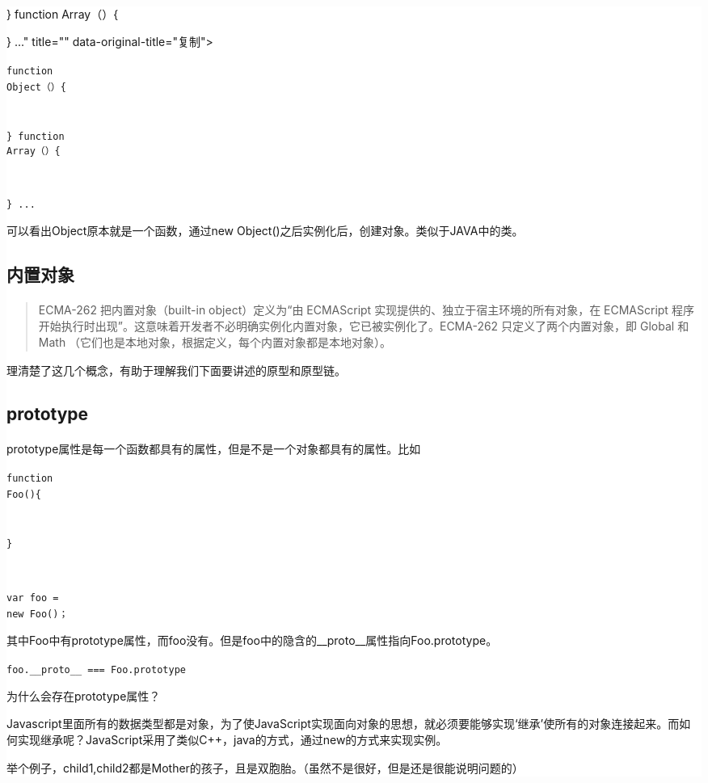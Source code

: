 }
function Array（）{
    
}
..." title="" data-original-title="复制"></span>
      <span type="button" class="saveToNote code-tool" data-toggle="tooltip" data-placement="top" title="" data-original-title="放进笔记"></span>
      </div>
      </div><pre class="hljs ada"><code><span class="hljs-keyword">function</span> <span class="hljs-title">Object（）{</span>
    
}
<span class="hljs-keyword">function</span> <span class="hljs-title">Array（）{</span>
    
}
...</code></pre>
<p>可以看出Object原本就是一个函数，通过new Object()之后实例化后，创建对象。类似于JAVA中的类。</p>
<h2 id="articleHeader3">内置对象</h2>
<blockquote>ECMA-262 把内置对象（built-in object）定义为“由 ECMAScript 实现提供的、独立于宿主环境的所有对象，在 ECMAScript 程序开始执行时出现”。这意味着开发者不必明确实例化内置对象，它已被实例化了。ECMA-262 只定义了两个内置对象，即 Global 和 Math （它们也是本地对象，根据定义，每个内置对象都是本地对象）。</blockquote>
<p>理清楚了这几个概念，有助于理解我们下面要讲述的原型和原型链。</p>
<h2 id="articleHeader4">prototype</h2>
<p>prototype属性是每一个函数都具有的属性，但是不是一个对象都具有的属性。比如</p>
<div class="widget-codetool" style="display:none;">
      <div class="widget-codetool--inner">
      <span class="selectCode code-tool" data-toggle="tooltip" data-placement="top" title="" data-original-title="全选"></span>
      <span type="button" class="copyCode code-tool" data-toggle="tooltip" data-placement="top" data-clipboard-text="function Foo(){
    
}

var foo = new Foo()；" title="" data-original-title="复制"></span>
      <span type="button" class="saveToNote code-tool" data-toggle="tooltip" data-placement="top" title="" data-original-title="放进笔记"></span>
      </div>
      </div><pre class="hljs actionscript"><code><span class="hljs-function"><span class="hljs-keyword">function</span> <span class="hljs-title">Foo</span><span class="hljs-params">()</span></span>{
    
}

<span class="hljs-keyword">var</span> foo = <span class="hljs-keyword">new</span> Foo()；</code></pre>
<p>其中Foo中有prototype属性，而foo没有。但是foo中的隐含的__proto__属性指向Foo.prototype。</p>
<div class="widget-codetool" style="display:none;">
      <div class="widget-codetool--inner">
      <span class="selectCode code-tool" data-toggle="tooltip" data-placement="top" title="" data-original-title="全选"></span>
      <span type="button" class="copyCode code-tool" data-toggle="tooltip" data-placement="top" data-clipboard-text="foo.__proto__ === Foo.prototype" title="" data-original-title="复制"></span>
      <span type="button" class="saveToNote code-tool" data-toggle="tooltip" data-placement="top" title="" data-original-title="放进笔记"></span>
      </div>
      </div><pre class="hljs elm"><code style="word-break: break-word; white-space: initial;"><span class="hljs-title">foo</span>.__proto__ === <span class="hljs-type">Foo</span>.proto<span class="hljs-keyword">type</span></code></pre>
<p>为什么会存在prototype属性？</p>
<p>Javascript里面所有的数据类型都是对象，为了使JavaScript实现面向对象的思想，就必须要能够实现‘继承’使所有的对象连接起来。而如何实现继承呢？JavaScript采用了类似C++，java的方式，通过new的方式来实现实例。</p>
<p>举个例子，child1,child2都是Mother的孩子，且是双胞胎。（虽然不是很好，但是还是很能说明问题的）</p>
<div class="widget-codetool" style="display:none;">
      <div class="widget-codetool--inner">
      <span class="selectCode code-tool" data-toggle="tooltip" data-placement="top" title="" data-original-title="全选"></span>
      <span type="button" class="copyCode code-tool" data-toggle="tooltip" data-placement="top" data-clipboard-text="function Mother(name){